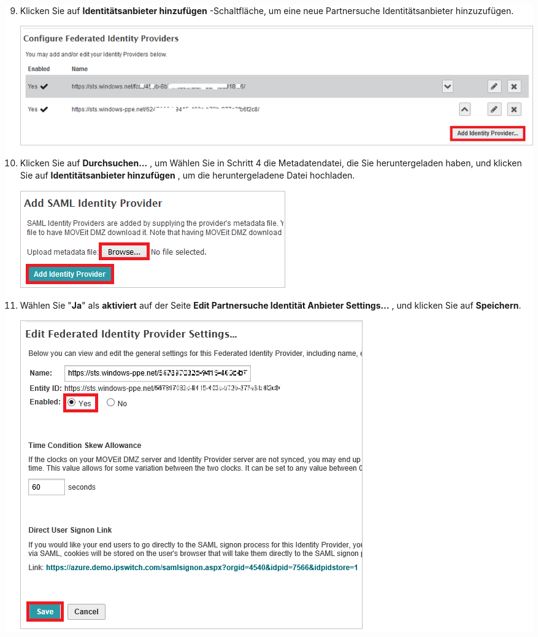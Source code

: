 9. Klicken Sie auf **Identitätsanbieter hinzufügen** -Schaltfläche, um eine neue Partnersuche Identitätsanbieter hinzuzufügen.

    ![Konfigurieren der einzelnen anmelden auf App-Seite](./media/active-directory-saas-moveittransfer-tutorial/tutorial_moveittransfer_003.png)

10. Klicken Sie auf **Durchsuchen...** , um Wählen Sie in Schritt 4 die Metadatendatei, die Sie heruntergeladen haben, und klicken Sie auf **Identitätsanbieter hinzufügen** , um die heruntergeladene Datei hochladen. 

    ![Konfigurieren der einzelnen anmelden auf App-Seite](./media/active-directory-saas-moveittransfer-tutorial/tutorial_moveittransfer_004.png)

11. Wählen Sie "**Ja**" als **aktiviert** auf der Seite **Edit Partnersuche Identität Anbieter Settings...** , und klicken Sie auf **Speichern**.

     ![Konfigurieren der einzelnen anmelden auf App-Seite](./media/active-directory-saas-moveittransfer-tutorial/tutorial_moveittransfer_005.png)
